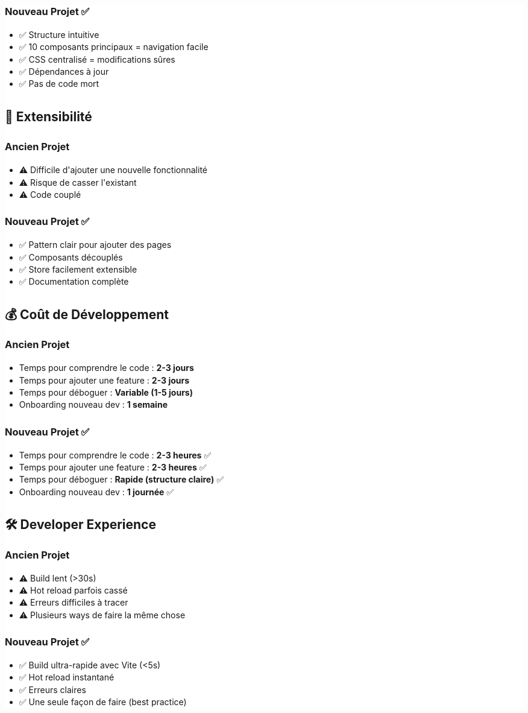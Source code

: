 ### Nouveau Projet ✅
- ✅ Structure intuitive
- ✅ 10 composants principaux = navigation facile
- ✅ CSS centralisé = modifications sûres
- ✅ Dépendances à jour
- ✅ Pas de code mort

## 🎯 Extensibilité

### Ancien Projet
- ⚠️ Difficile d'ajouter une nouvelle fonctionnalité
- ⚠️ Risque de casser l'existant
- ⚠️ Code couplé

### Nouveau Projet ✅
- ✅ Pattern clair pour ajouter des pages
- ✅ Composants découplés
- ✅ Store facilement extensible
- ✅ Documentation complète

## 💰 Coût de Développement

### Ancien Projet
- Temps pour comprendre le code : **2-3 jours**
- Temps pour ajouter une feature : **2-3 jours**
- Temps pour déboguer : **Variable (1-5 jours)**
- Onboarding nouveau dev : **1 semaine**

### Nouveau Projet ✅
- Temps pour comprendre le code : **2-3 heures** ✅
- Temps pour ajouter une feature : **2-3 heures** ✅
- Temps pour déboguer : **Rapide (structure claire)** ✅
- Onboarding nouveau dev : **1 journée** ✅

## 🛠️ Developer Experience

### Ancien Projet
- ⚠️ Build lent (>30s)
- ⚠️ Hot reload parfois cassé
- ⚠️ Erreurs difficiles à tracer
- ⚠️ Plusieurs ways de faire la même chose

### Nouveau Projet ✅
- ✅ Build ultra-rapide avec Vite (<5s)
- ✅ Hot reload instantané
- ✅ Erreurs claires
- ✅ Une seule façon de faire (best practice)

